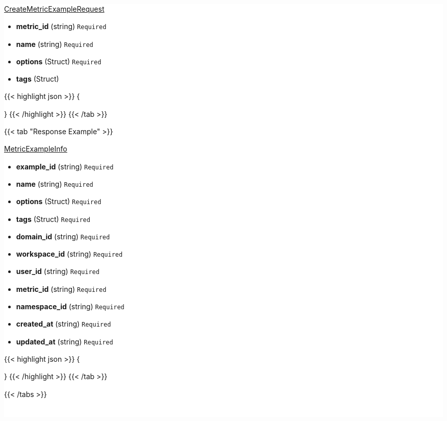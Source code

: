 

[CreateMetricExampleRequest](./MetricExample#createmetricexamplerequest)

* **metric_id** (string)   `Required` 


* **name** (string)   `Required` 


* **options** (Struct)   `Required` 


* **tags** (Struct)  





{{< highlight json >}}
{

}
{{< /highlight >}}
{{< /tab >}}


 {{< tab "Response Example" >}}

[MetricExampleInfo](#METRICEXAMPLEINFO)
* **example_id** (string)   `Required` 

* **name** (string)   `Required` 

* **options** (Struct)   `Required` 

* **tags** (Struct)   `Required` 

* **domain_id** (string)   `Required` 

* **workspace_id** (string)   `Required` 

* **user_id** (string)   `Required` 

* **metric_id** (string)   `Required` 

* **namespace_id** (string)   `Required` 

* **created_at** (string)   `Required` 

* **updated_at** (string)   `Required` 



{{< highlight json >}}
{

}
{{< /highlight >}}
{{< /tab >}}


{{< /tabs >}}


    
<br>
